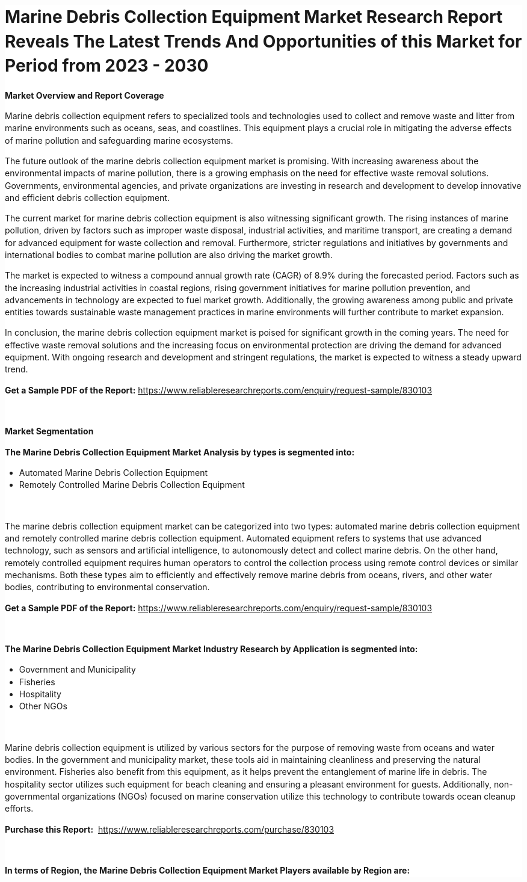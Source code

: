 <p><h1>Marine Debris Collection Equipment Market Research Report Reveals The Latest Trends And Opportunities of this Market for Period from 2023 - 2030</h1></p><p><strong>Market Overview and Report Coverage</strong></p>
<p><p>Marine debris collection equipment refers to specialized tools and technologies used to collect and remove waste and litter from marine environments such as oceans, seas, and coastlines. This equipment plays a crucial role in mitigating the adverse effects of marine pollution and safeguarding marine ecosystems.</p><p>The future outlook of the marine debris collection equipment market is promising. With increasing awareness about the environmental impacts of marine pollution, there is a growing emphasis on the need for effective waste removal solutions. Governments, environmental agencies, and private organizations are investing in research and development to develop innovative and efficient debris collection equipment.</p><p>The current market for marine debris collection equipment is also witnessing significant growth. The rising instances of marine pollution, driven by factors such as improper waste disposal, industrial activities, and maritime transport, are creating a demand for advanced equipment for waste collection and removal. Furthermore, stricter regulations and initiatives by governments and international bodies to combat marine pollution are also driving the market growth.</p><p>The market is expected to witness a compound annual growth rate (CAGR) of 8.9% during the forecasted period. Factors such as the increasing industrial activities in coastal regions, rising government initiatives for marine pollution prevention, and advancements in technology are expected to fuel market growth. Additionally, the growing awareness among public and private entities towards sustainable waste management practices in marine environments will further contribute to market expansion.</p><p>In conclusion, the marine debris collection equipment market is poised for significant growth in the coming years. The need for effective waste removal solutions and the increasing focus on environmental protection are driving the demand for advanced equipment. With ongoing research and development and stringent regulations, the market is expected to witness a steady upward trend.</p></p>
<p><strong>Get a Sample PDF of the Report:</strong> <a href="https://www.reliableresearchreports.com/enquiry/request-sample/830103">https://www.reliableresearchreports.com/enquiry/request-sample/830103</a></p>
<p>&nbsp;</p>
<p><strong>Market Segmentation</strong></p>
<p><strong>The Marine Debris Collection Equipment Market Analysis by types is segmented into:</strong></p>
<p><ul><li>Automated Marine Debris Collection Equipment</li><li>Remotely Controlled Marine Debris Collection Equipment</li></ul></p>
<p>&nbsp;</p>
<p><p>The marine debris collection equipment market can be categorized into two types: automated marine debris collection equipment and remotely controlled marine debris collection equipment. Automated equipment refers to systems that use advanced technology, such as sensors and artificial intelligence, to autonomously detect and collect marine debris. On the other hand, remotely controlled equipment requires human operators to control the collection process using remote control devices or similar mechanisms. Both these types aim to efficiently and effectively remove marine debris from oceans, rivers, and other water bodies, contributing to environmental conservation.</p></p>
<p><strong>Get a Sample PDF of the Report:</strong>&nbsp;<a href="https://www.reliableresearchreports.com/enquiry/request-sample/830103">https://www.reliableresearchreports.com/enquiry/request-sample/830103</a></p>
<p>&nbsp;</p>
<p><strong>The Marine Debris Collection Equipment Market Industry Research by Application is segmented into:</strong></p>
<p><ul><li>Government and Municipality</li><li>Fisheries</li><li>Hospitality</li><li>Other NGOs</li></ul></p>
<p>&nbsp;</p>
<p><p>Marine debris collection equipment is utilized by various sectors for the purpose of removing waste from oceans and water bodies. In the government and municipality market, these tools aid in maintaining cleanliness and preserving the natural environment. Fisheries also benefit from this equipment, as it helps prevent the entanglement of marine life in debris. The hospitality sector utilizes such equipment for beach cleaning and ensuring a pleasant environment for guests. Additionally, non-governmental organizations (NGOs) focused on marine conservation utilize this technology to contribute towards ocean cleanup efforts.</p></p>
<p><strong>Purchase this Report:</strong>&nbsp; <a href="https://www.reliableresearchreports.com/purchase/830103">https://www.reliableresearchreports.com/purchase/830103</a></p>
<p>&nbsp;</p>
<p><strong>In terms of Region, the Marine Debris Collection Equipment Market Players available by Region are:</strong></p>
<p>